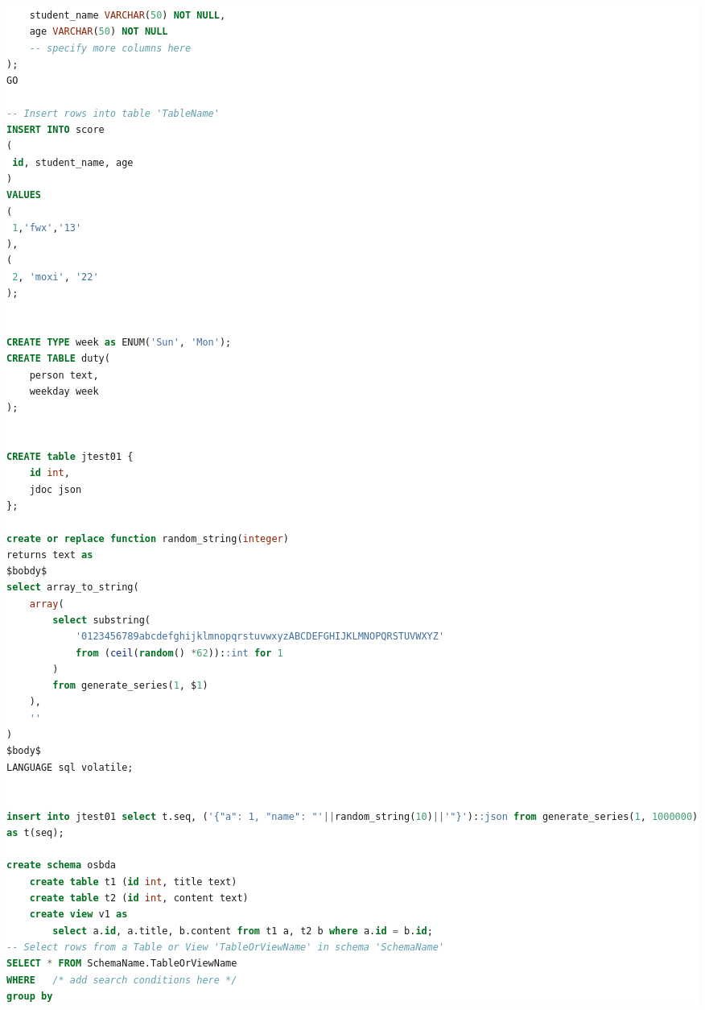 ```sql
    student_name VARCHAR(50) NOT NULL,
    age VARCHAR(50) NOT NULL
    -- specify more columns here
);
GO

-- Insert rows into table 'TableName'
INSERT INTO score
(
 id, student_name, age
)
VALUES
(
 1,'fwx','13'
),
(
 2, 'moxi', '22'
);


CREATE TYPE week as ENUM('Sun', 'Mon');
CREATE TABLE duty(
    person text,
    weekday week
);


CREATE table jtest01 {
    id int,
    jdoc json
};

create or replace function random_string(integer) 
returns text as
$bobdy$
select array_to_string(
    array(
        select substring(
            '0123456789abcdefghijklmnopqrstuvwxyzABCDEFGHIJKLMNOPQRSTUVWXYZ'
            from (ceil(random() *62))::int for 1
        )
        from generate_series(1, $1)
    ),
    ''
)
$body$
LANGUAGE sql volatile;


insert into jtest01 select t.seq, ('{"a": 1, "name": "'||random_string(10)||'"}')::json from generate_series(1, 1000000) as t(seq);

create schema osbda
    create table t1 (id int, title text)
    create table t2 (id int, content text)
    create view v1 as
        select a.id, a.title, b.content from t1 a, t2 b where a.id = b.id;
-- Select rows from a Table or View 'TableOrViewName' in schema 'SchemaName'
SELECT * FROM SchemaName.TableOrViewName
WHERE 	/* add search conditions here */
group by


```